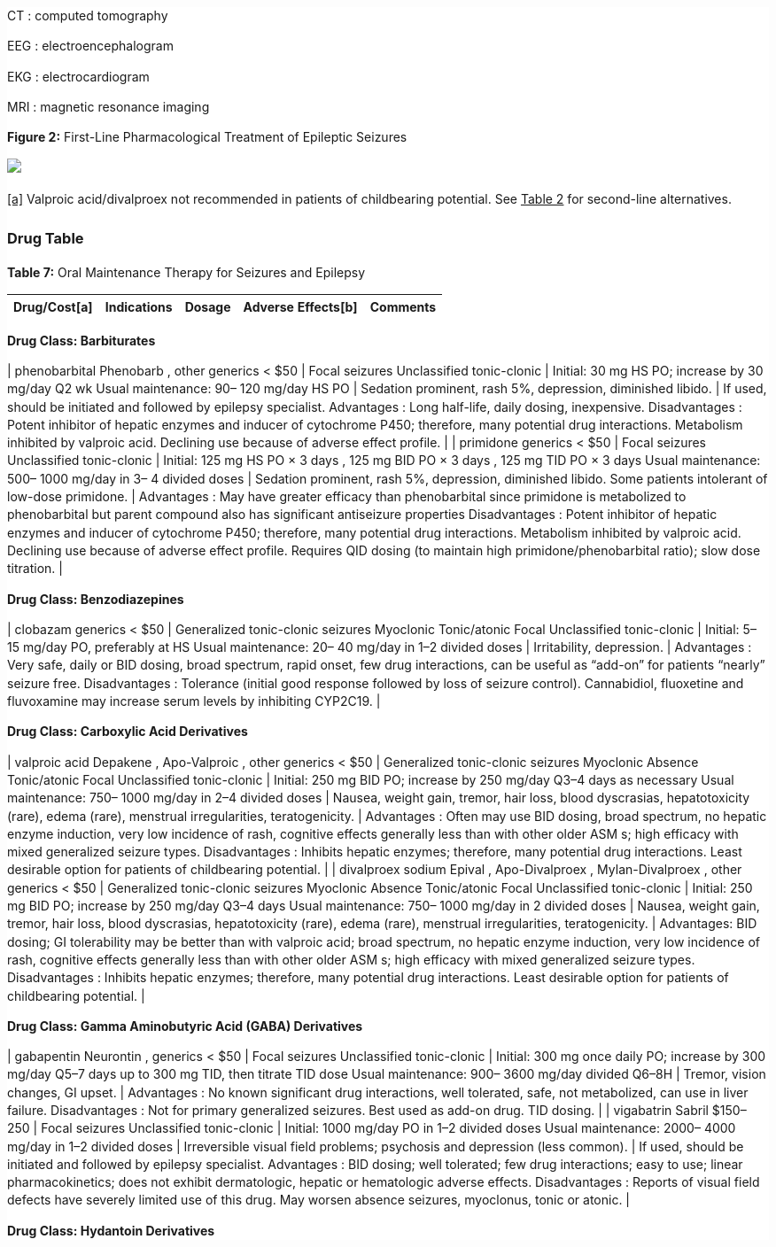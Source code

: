 CT
:   computed tomography

EEG
:   electroencephalogram

EKG
:   electrocardiogram

MRI
:   magnetic resonance imaging

**Figure 2:** First-Line Pharmacological Treatment of Epileptic Seizures

![](images/seizuresepilepsy_firlinphatreepisei.gif)

[[a]](#fnsrc_figfnad1018724e2168) Valproic acid/divalproex not recommended in patients of childbearing potential. See [Table 2](#n00225) for second-line alternatives.

### Drug Table

**Table 7:** Oral Maintenance Therapy for Seizures and Epilepsy

| Drug/​Cost[a] | Indications | Dosage | Adverse Effects[b] | Comments |
| --- | --- | --- | --- | --- |

**Drug Class: Barbiturates**

| phenobarbital Phenobarb , other generics < $50 | Focal seizures Unclassified tonic-clonic | Initial: 30 mg HS PO; increase by 30 mg/day Q2 wk Usual maintenance: 90– 120 mg/day HS PO | Sedation prominent, rash 5%, depression, diminished libido. | If used, should be initiated and followed by epilepsy specialist. Advantages : Long half-life, daily dosing, inexpensive. Disadvantages : Potent inhibitor of hepatic enzymes and inducer of cytochrome P450; therefore, many potential drug interactions. Metabolism inhibited by valproic acid. Declining use because of adverse effect profile. |
| primidone generics < $50 | Focal seizures Unclassified tonic-clonic | Initial: 125 mg HS PO × 3 days , 125 mg BID PO × 3 days , 125 mg TID PO × 3 days Usual maintenance: 500– 1000 mg/day in 3– 4 divided doses | Sedation prominent, rash 5%, depression, diminished libido. Some patients intolerant of low-dose primidone. | Advantages : May have greater efficacy than phenobarbital since primidone is metabolized to phenobarbital but parent compound also has significant antiseizure properties Disadvantages : Potent inhibitor of hepatic enzymes and inducer of cytochrome P450; therefore, many potential drug interactions. Metabolism inhibited by valproic acid. Declining use because of adverse effect profile. Requires QID dosing (to maintain high primidone/phenobarbital ratio); slow dose titration. |

**Drug Class: Benzodiazepines**

| clobazam generics < $50 | Generalized tonic-clonic seizures Myoclonic Tonic/atonic Focal Unclassified tonic-clonic | Initial: 5– 15 mg/day PO, preferably at HS Usual maintenance: 20– 40 mg/day in 1–2 divided doses | Irritability, depression. | Advantages : Very safe, daily or BID dosing, broad spectrum, rapid onset, few drug interactions, can be useful as “add-on” for patients “nearly” seizure free. Disadvantages : Tolerance (initial good response followed by loss of seizure control). Cannabidiol, fluoxetine and fluvoxamine may increase serum levels by inhibiting CYP2C19. |

**Drug Class: Carboxylic Acid Derivatives**

| valproic acid Depakene , Apo-Valproic , other generics < $50 | Generalized tonic-clonic seizures Myoclonic Absence Tonic/atonic Focal Unclassified tonic-clonic | Initial: 250 mg BID PO; increase by 250 mg/day Q3–4 days as necessary Usual maintenance: 750– 1000 mg/day in 2–4 divided doses | Nausea, weight gain, tremor, hair loss, blood dyscrasias, hepatotoxicity (rare), edema (rare), menstrual irregularities, teratogenicity. | Advantages : Often may use BID dosing, broad spectrum, no hepatic enzyme induction, very low incidence of rash, cognitive effects generally less than with other older ASM s; high efficacy with mixed generalized seizure types. Disadvantages : Inhibits hepatic enzymes; therefore, many potential drug interactions. Least desirable option for patients of childbearing potential. |
| divalproex sodium Epival , Apo-Divalproex , Mylan-Divalproex , other generics < $50 | Generalized tonic-clonic seizures Myoclonic Absence Tonic/atonic Focal Unclassified tonic-clonic | Initial: 250 mg BID PO; increase by 250 mg/day Q3–4 days Usual maintenance: 750– 1000 mg/day in 2 divided doses | Nausea, weight gain, tremor, hair loss, blood dyscrasias, hepatotoxicity (rare), edema (rare), menstrual irregularities, teratogenicity. | Advantages: BID dosing; GI tolerability may be better than with valproic acid; broad spectrum, no hepatic enzyme induction, very low incidence of rash, cognitive effects generally less than with other older ASM s; high efficacy with mixed generalized seizure types. Disadvantages : Inhibits hepatic enzymes; therefore, many potential drug interactions. Least desirable option for patients of childbearing potential. |

**Drug Class: Gamma Aminobutyric Acid (GABA) Derivatives**

| gabapentin Neurontin , generics < $50 | Focal seizures Unclassified tonic-clonic | Initial: 300 mg once daily PO; increase by 300 mg/day Q5–7 days up to 300 mg TID, then titrate TID dose Usual maintenance: 900– 3600 mg/day divided Q6–8H | Tremor, vision changes, GI upset. | Advantages : No known significant drug interactions, well tolerated, safe, not metabolized, can use in liver failure. Disadvantages : Not for primary generalized seizures. Best used as add-on drug. TID dosing. |
| vigabatrin Sabril $150–250 | Focal seizures Unclassified tonic-clonic | Initial: 1000 mg/day PO in 1–2 divided doses Usual maintenance: 2000– 4000 mg/day in 1–2 divided doses | Irreversible visual field problems; psychosis and depression (less common). | If used, should be initiated and followed by epilepsy specialist. Advantages : BID dosing; well tolerated; few drug interactions; easy to use; linear pharmacokinetics; does not exhibit dermatologic, hepatic or hematologic adverse effects. Disadvantages : Reports of visual field defects have severely limited use of this drug. May worsen absence seizures, myoclonus, tonic or atonic. |

**Drug Class: Hydantoin Derivatives**
